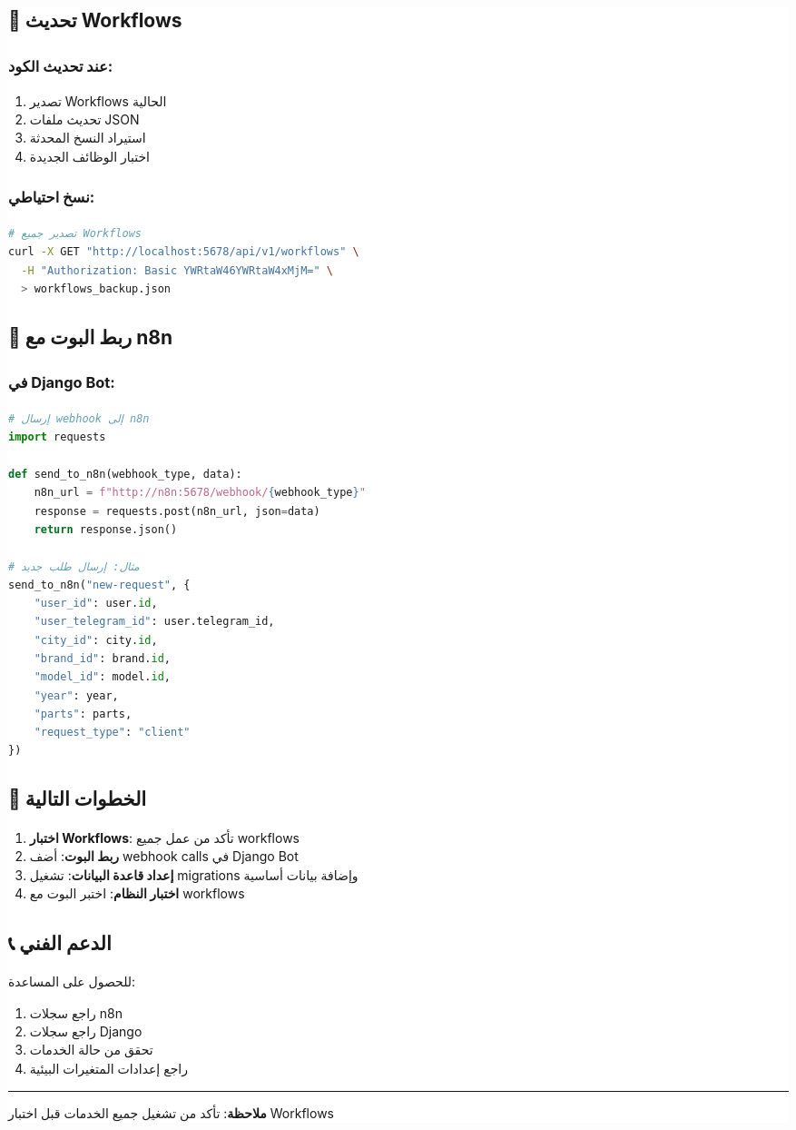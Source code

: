 ## 🔄 تحديث Workflows

### عند تحديث الكود:
1. تصدير Workflows الحالية
2. تحديث ملفات JSON
3. استيراد النسخ المحدثة
4. اختبار الوظائف الجديدة

### نسخ احتياطي:
```bash
# تصدير جميع Workflows
curl -X GET "http://localhost:5678/api/v1/workflows" \
  -H "Authorization: Basic YWRtaW46YWRtaW4xMjM=" \
  > workflows_backup.json
```

## 📱 ربط البوت مع n8n

### في Django Bot:
```python
# إرسال webhook إلى n8n
import requests

def send_to_n8n(webhook_type, data):
    n8n_url = f"http://n8n:5678/webhook/{webhook_type}"
    response = requests.post(n8n_url, json=data)
    return response.json()

# مثال: إرسال طلب جديد
send_to_n8n("new-request", {
    "user_id": user.id,
    "user_telegram_id": user.telegram_id,
    "city_id": city.id,
    "brand_id": brand.id,
    "model_id": model.id,
    "year": year,
    "parts": parts,
    "request_type": "client"
})
```

## 🎯 الخطوات التالية

1. **اختبار Workflows**: تأكد من عمل جميع workflows
2. **ربط البوت**: أضف webhook calls في Django Bot
3. **إعداد قاعدة البيانات**: تشغيل migrations وإضافة بيانات أساسية
4. **اختبار النظام**: اختبر البوت مع workflows

## 📞 الدعم الفني

للحصول على المساعدة:
1. راجع سجلات n8n
2. راجع سجلات Django
3. تحقق من حالة الخدمات
4. راجع إعدادات المتغيرات البيئية

---

**ملاحظة**: تأكد من تشغيل جميع الخدمات قبل اختبار Workflows 